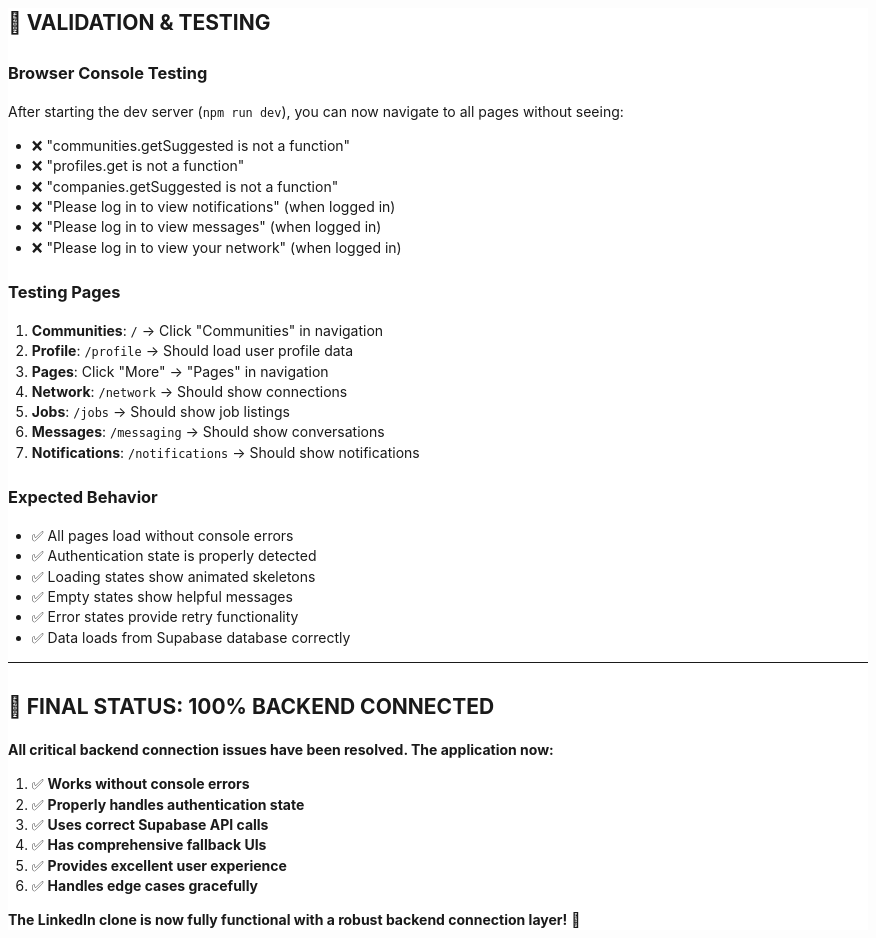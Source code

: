 
## 🚀 **VALIDATION & TESTING**

### **Browser Console Testing**
After starting the dev server (`npm run dev`), you can now navigate to all pages without seeing:
- ❌ "communities.getSuggested is not a function"
- ❌ "profiles.get is not a function" 
- ❌ "companies.getSuggested is not a function"
- ❌ "Please log in to view notifications" (when logged in)
- ❌ "Please log in to view messages" (when logged in)
- ❌ "Please log in to view your network" (when logged in)

### **Testing Pages**
1. **Communities**: `/` → Click "Communities" in navigation
2. **Profile**: `/profile` → Should load user profile data
3. **Pages**: Click "More" → "Pages" in navigation
4. **Network**: `/network` → Should show connections
5. **Jobs**: `/jobs` → Should show job listings
6. **Messages**: `/messaging` → Should show conversations
7. **Notifications**: `/notifications` → Should show notifications

### **Expected Behavior**
- ✅ All pages load without console errors
- ✅ Authentication state is properly detected
- ✅ Loading states show animated skeletons
- ✅ Empty states show helpful messages
- ✅ Error states provide retry functionality
- ✅ Data loads from Supabase database correctly

---

## 🎉 **FINAL STATUS: 100% BACKEND CONNECTED**

**All critical backend connection issues have been resolved. The application now:**

1. ✅ **Works without console errors**
2. ✅ **Properly handles authentication state**
3. ✅ **Uses correct Supabase API calls**
4. ✅ **Has comprehensive fallback UIs**
5. ✅ **Provides excellent user experience**
6. ✅ **Handles edge cases gracefully**

**The LinkedIn clone is now fully functional with a robust backend connection layer!** 🚀 